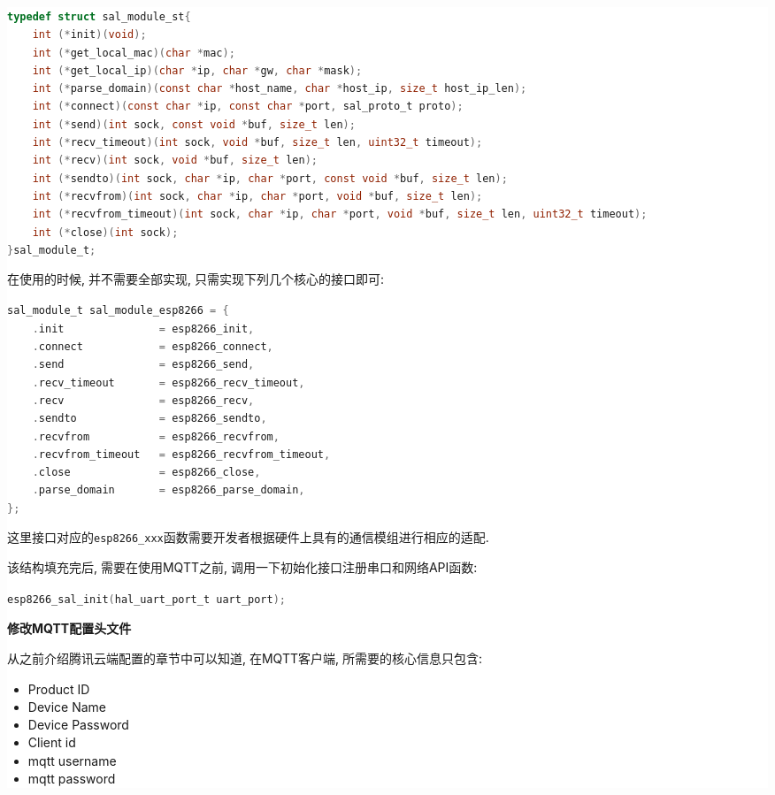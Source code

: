 ```c
typedef struct sal_module_st{
    int (*init)(void);
    int (*get_local_mac)(char *mac);
    int (*get_local_ip)(char *ip, char *gw, char *mask);
    int (*parse_domain)(const char *host_name, char *host_ip, size_t host_ip_len);
    int (*connect)(const char *ip, const char *port, sal_proto_t proto);
    int (*send)(int sock, const void *buf, size_t len);
    int (*recv_timeout)(int sock, void *buf, size_t len, uint32_t timeout);
    int (*recv)(int sock, void *buf, size_t len);
    int (*sendto)(int sock, char *ip, char *port, const void *buf, size_t len);
    int (*recvfrom)(int sock, char *ip, char *port, void *buf, size_t len);
    int (*recvfrom_timeout)(int sock, char *ip, char *port, void *buf, size_t len, uint32_t timeout);
    int (*close)(int sock);
}sal_module_t;
```

在使用的时候, 并不需要全部实现, 只需实现下列几个核心的接口即可:

```c
sal_module_t sal_module_esp8266 = {
    .init               = esp8266_init,
    .connect            = esp8266_connect,
    .send               = esp8266_send,
    .recv_timeout       = esp8266_recv_timeout,
    .recv               = esp8266_recv,
    .sendto             = esp8266_sendto,
    .recvfrom           = esp8266_recvfrom,
    .recvfrom_timeout   = esp8266_recvfrom_timeout,
    .close              = esp8266_close,
    .parse_domain       = esp8266_parse_domain,
};
```

这里接口对应的`esp8266_xxx`函数需要开发者根据硬件上具有的通信模组进行相应的适配.

该结构填充完后, 需要在使用MQTT之前, 调用一下初始化接口注册串口和网络API函数:

```c
esp8266_sal_init(hal_uart_port_t uart_port);
```

**修改MQTT配置头文件**

从之前介绍腾讯云端配置的章节中可以知道, 在MQTT客户端, 所需要的核心信息只包含:

- Product ID
- Device Name
- Device Password
- Client id
- mqtt username
- mqtt password
